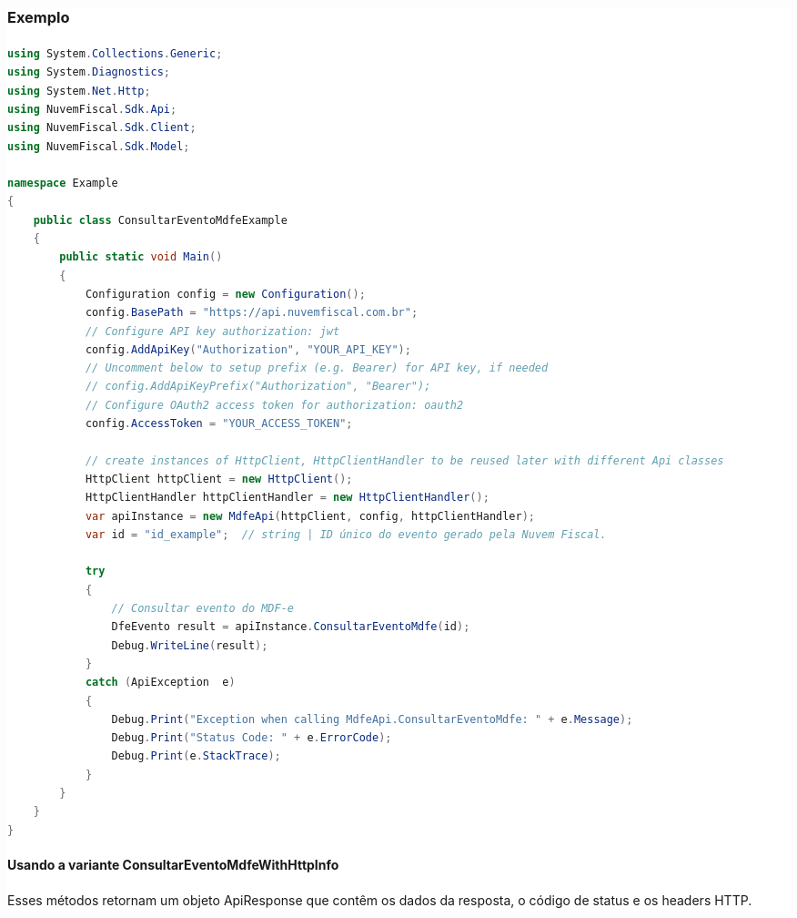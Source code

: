 ### Exemplo
```csharp
using System.Collections.Generic;
using System.Diagnostics;
using System.Net.Http;
using NuvemFiscal.Sdk.Api;
using NuvemFiscal.Sdk.Client;
using NuvemFiscal.Sdk.Model;

namespace Example
{
    public class ConsultarEventoMdfeExample
    {
        public static void Main()
        {
            Configuration config = new Configuration();
            config.BasePath = "https://api.nuvemfiscal.com.br";
            // Configure API key authorization: jwt
            config.AddApiKey("Authorization", "YOUR_API_KEY");
            // Uncomment below to setup prefix (e.g. Bearer) for API key, if needed
            // config.AddApiKeyPrefix("Authorization", "Bearer");
            // Configure OAuth2 access token for authorization: oauth2
            config.AccessToken = "YOUR_ACCESS_TOKEN";

            // create instances of HttpClient, HttpClientHandler to be reused later with different Api classes
            HttpClient httpClient = new HttpClient();
            HttpClientHandler httpClientHandler = new HttpClientHandler();
            var apiInstance = new MdfeApi(httpClient, config, httpClientHandler);
            var id = "id_example";  // string | ID único do evento gerado pela Nuvem Fiscal.

            try
            {
                // Consultar evento do MDF-e
                DfeEvento result = apiInstance.ConsultarEventoMdfe(id);
                Debug.WriteLine(result);
            }
            catch (ApiException  e)
            {
                Debug.Print("Exception when calling MdfeApi.ConsultarEventoMdfe: " + e.Message);
                Debug.Print("Status Code: " + e.ErrorCode);
                Debug.Print(e.StackTrace);
            }
        }
    }
}
```

#### Usando a variante ConsultarEventoMdfeWithHttpInfo
Esses métodos retornam um objeto ApiResponse que contêm os dados da resposta, o código de status e os headers HTTP.
